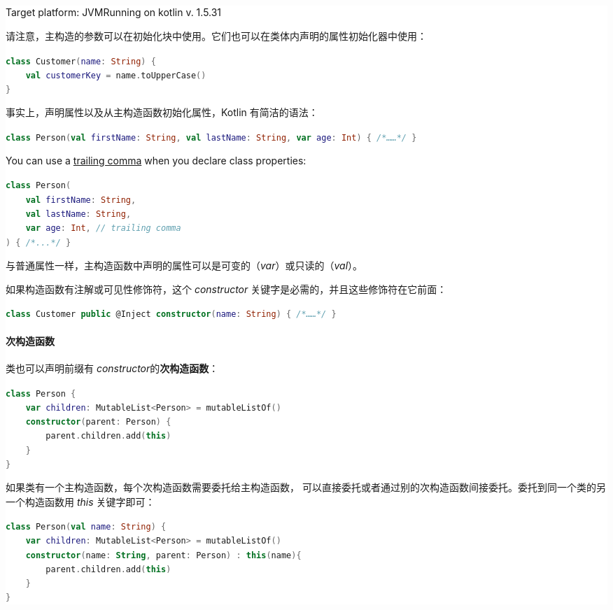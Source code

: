 Target platform: JVMRunning on kotlin v. 1.5.31

请注意，主构造的参数可以在初始化块中使用。它们也可以在类体内声明的属性初始化器中使用：

```kotlin
class Customer(name: String) {
    val customerKey = name.toUpperCase()
}
```

事实上，声明属性以及从主构造函数初始化属性，Kotlin 有简洁的语法：

```kotlin
class Person(val firstName: String, val lastName: String, var age: Int) { /*……*/ }
```

You can use a [trailing comma](https://www.kotlincn.net/docs/reference/coding-conventions.html#trailing-commas) when you declare class properties:

```kotlin
class Person(
    val firstName: String,
    val lastName: String,
    var age: Int, // trailing comma
) { /*...*/ }
```

与普通属性一样，主构造函数中声明的属性可以是可变的（*var*）或只读的（*val*）。

如果构造函数有注解或可见性修饰符，这个 *constructor* 关键字是必需的，并且这些修饰符在它前面：

```kotlin
class Customer public @Inject constructor(name: String) { /*……*/ }

```

#### 次构造函数

类也可以声明前缀有 *constructor*的**次构造函数**：

```kotlin
class Person {
    var children: MutableList<Person> = mutableListOf()
    constructor(parent: Person) {
        parent.children.add(this)
    }
}
```

如果类有一个主构造函数，每个次构造函数需要委托给主构造函数， 可以直接委托或者通过别的次构造函数间接委托。委托到同一个类的另一个构造函数用 *this* 关键字即可：

```kotlin
class Person(val name: String) {
    var children: MutableList<Person> = mutableListOf()
    constructor(name: String, parent: Person) : this(name){
        parent.children.add(this)
    }
}
```
